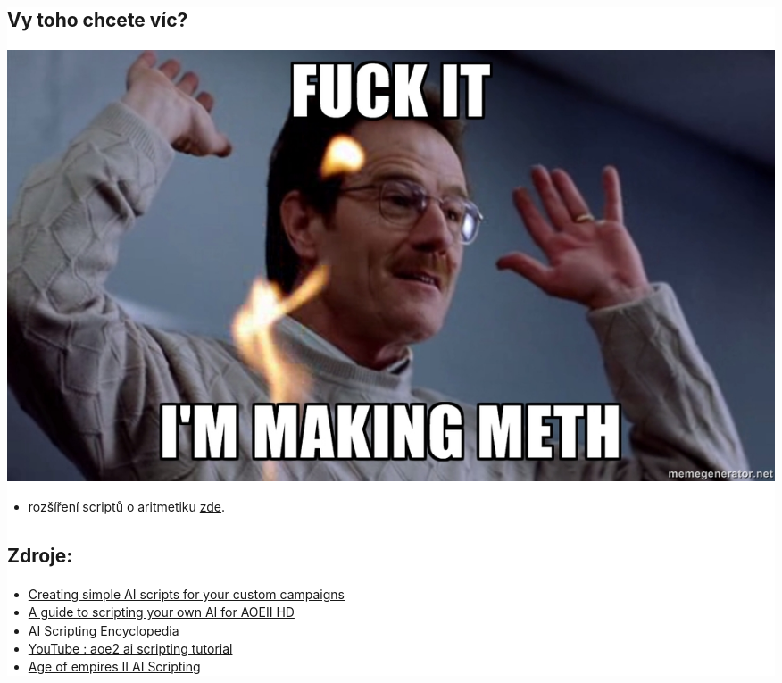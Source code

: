 ## Vy toho chcete víc?

![fuck-it](assets/fuck-it-meme-breaking-bad-meth.jpg)

- rozšíření scriptů o aritmetiku [zde](https://airef.github.io/parameters/parameters-details.html#mathOp).

## Zdroje:
- [Creating simple AI scripts for your custom campaigns](https://forums.ageofempires.com/t/creating-simple-ai-scripts-for-your-custom-campaigns/210881)
- [A guide to scripting your own AI for AOEII HD](https://steamcommunity.com/sharedfiles/filedetails/?id=1238296169)
- [AI Scripting Encyclopedia](https://airef.github.io/)
- [YouTube : aoe2 ai scripting tutorial](https://www.youtube.com/playlist?list=PL8UM8VqZhE0tRwdn-uvTUSvugUOArNc_j)
- [Age of empires II AI Scripting](https://gist.github.com/Andygmb/1e3a6d9d444b2dfa8c40)